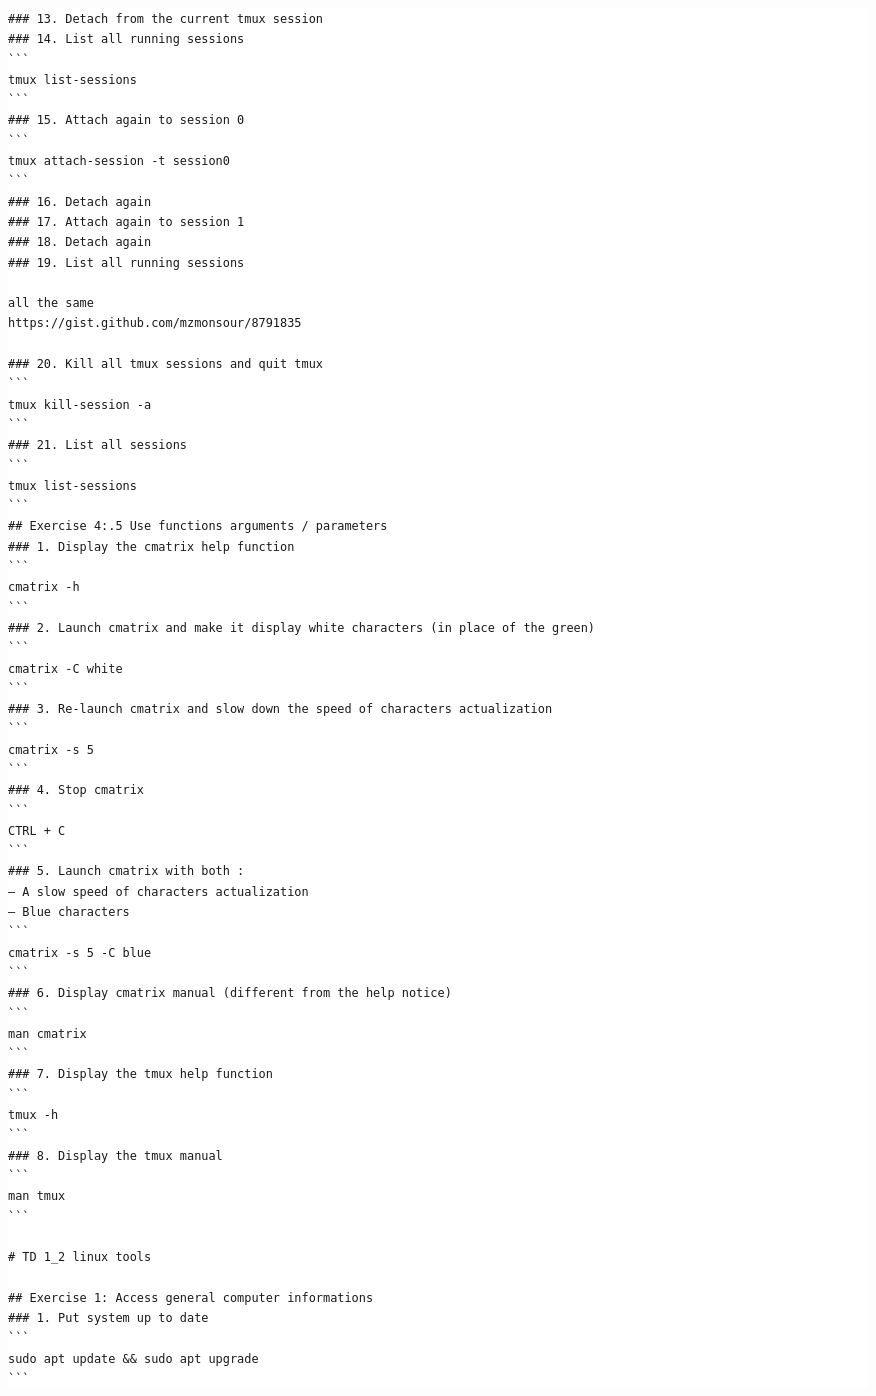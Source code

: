 ````
### 13. Detach from the current tmux session
### 14. List all running sessions
```
tmux list-sessions
```
### 15. Attach again to session 0
```
tmux attach-session -t session0
```
### 16. Detach again
### 17. Attach again to session 1
### 18. Detach again
### 19. List all running sessions

all the same 
https://gist.github.com/mzmonsour/8791835

### 20. Kill all tmux sessions and quit tmux
```
tmux kill-session -a
```
### 21. List all sessions
```
tmux list-sessions
```
## Exercise 4:.5 Use functions arguments / parameters
### 1. Display the cmatrix help function
```
cmatrix -h
```
### 2. Launch cmatrix and make it display white characters (in place of the green)
```
cmatrix -C white
```
### 3. Re-launch cmatrix and slow down the speed of characters actualization
```
cmatrix -s 5
```
### 4. Stop cmatrix
```
CTRL + C
```
### 5. Launch cmatrix with both :
— A slow speed of characters actualization
— Blue characters
```
cmatrix -s 5 -C blue
```
### 6. Display cmatrix manual (different from the help notice)
```
man cmatrix
```
### 7. Display the tmux help function
```
tmux -h
```
### 8. Display the tmux manual
```
man tmux
```

# TD 1_2 linux tools

## Exercise 1: Access general computer informations
### 1. Put system up to date
```
sudo apt update && sudo apt upgrade
```
````